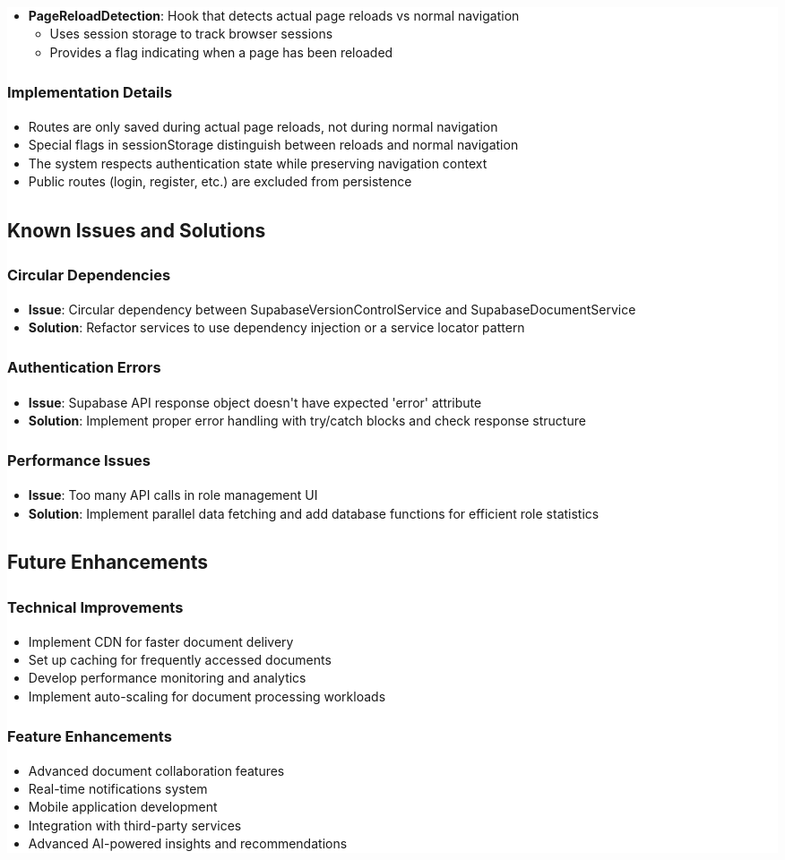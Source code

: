 - **PageReloadDetection**: Hook that detects actual page reloads vs normal navigation
  - Uses session storage to track browser sessions
  - Provides a flag indicating when a page has been reloaded

### Implementation Details
- Routes are only saved during actual page reloads, not during normal navigation
- Special flags in sessionStorage distinguish between reloads and normal navigation
- The system respects authentication state while preserving navigation context
- Public routes (login, register, etc.) are excluded from persistence

## Known Issues and Solutions

### Circular Dependencies
- **Issue**: Circular dependency between SupabaseVersionControlService and SupabaseDocumentService
- **Solution**: Refactor services to use dependency injection or a service locator pattern

### Authentication Errors
- **Issue**: Supabase API response object doesn't have expected 'error' attribute
- **Solution**: Implement proper error handling with try/catch blocks and check response structure

### Performance Issues
- **Issue**: Too many API calls in role management UI
- **Solution**: Implement parallel data fetching and add database functions for efficient role statistics

## Future Enhancements

### Technical Improvements
- Implement CDN for faster document delivery
- Set up caching for frequently accessed documents
- Develop performance monitoring and analytics
- Implement auto-scaling for document processing workloads

### Feature Enhancements
- Advanced document collaboration features
- Real-time notifications system
- Mobile application development
- Integration with third-party services
- Advanced AI-powered insights and recommendations
